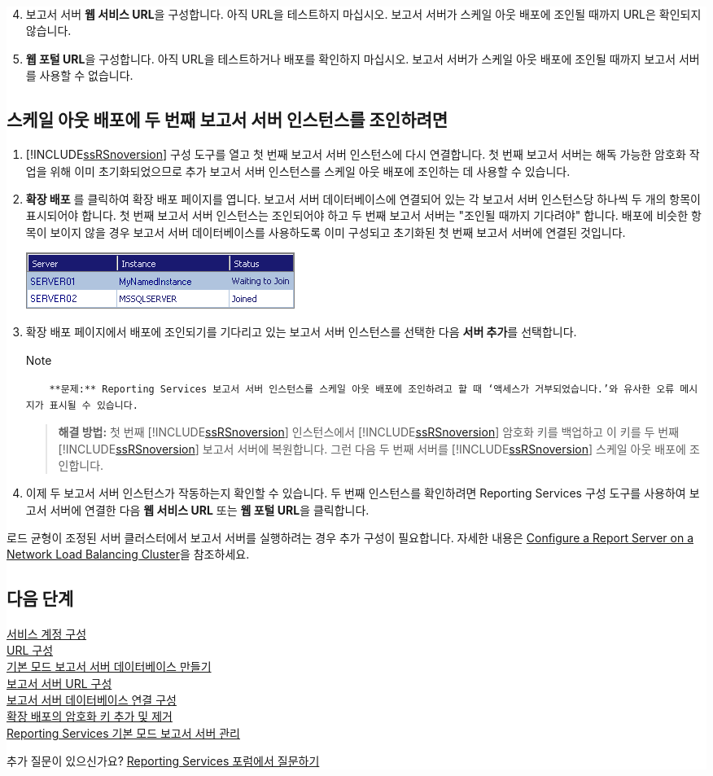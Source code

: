 4.  보고서 서버 **웹 서비스 URL**을 구성합니다. 아직 URL을 테스트하지 마십시오. 보고서 서버가 스케일 아웃 배포에 조인될 때까지 URL은 확인되지 않습니다.  
  
5.  **웹 포털 URL**을 구성합니다. 아직 URL을 테스트하거나 배포를 확인하지 마십시오. 보고서 서버가 스케일 아웃 배포에 조인될 때까지 보고서 서버를 사용할 수 없습니다.  
  
## <a name="to-join-the-second-report-server-instance-to-the-scale-out-deployment"></a>스케일 아웃 배포에 두 번째 보고서 서버 인스턴스를 조인하려면  
  
1.  [!INCLUDE[ssRSnoversion](../../includes/ssrsnoversion-md.md)] 구성 도구를 열고 첫 번째 보고서 서버 인스턴스에 다시 연결합니다. 첫 번째 보고서 서버는 해독 가능한 암호화 작업을 위해 이미 초기화되었으므로 추가 보고서 서버 인스턴스를 스케일 아웃 배포에 조인하는 데 사용할 수 있습니다.  
  
2.  **확장 배포** 를 클릭하여 확장 배포 페이지를 엽니다. 보고서 서버 데이터베이스에 연결되어 있는 각 보고서 서버 인스턴스당 하나씩 두 개의 항목이 표시되어야 합니다. 첫 번째 보고서 서버 인스턴스는 조인되어야 하고 두 번째 보고서 서버는 "조인될 때까지 기다려야" 합니다. 배포에 비슷한 항목이 보이지 않을 경우 보고서 서버 데이터베이스를 사용하도록 이미 구성되고 초기화된 첫 번째 보고서 서버에 연결된 것입니다.  
  
     ![확장 배포 페이지의 부분 스크린 샷](../../reporting-services/install-windows/media/scaloutscreen.gif "확장 배포 페이지의 부분 스크린 샷")  
  
3.  확장 배포 페이지에서 배포에 조인되기를 기다리고 있는 보고서 서버 인스턴스를 선택한 다음 **서버 추가**를 선택합니다.  
  
    > [!NOTE]  
    >  
            **문제:** Reporting Services 보고서 서버 인스턴스를 스케일 아웃 배포에 조인하려고 할 때 ‘액세스가 거부되었습니다.’와 유사한 오류 메시지가 표시될 수 있습니다.  
    >   
    >  **해결 방법:** 첫 번째 [!INCLUDE[ssRSnoversion](../../includes/ssrsnoversion-md.md)] 인스턴스에서 [!INCLUDE[ssRSnoversion](../../includes/ssrsnoversion-md.md)] 암호화 키를 백업하고 이 키를 두 번째 [!INCLUDE[ssRSnoversion](../../includes/ssrsnoversion-md.md)] 보고서 서버에 복원합니다. 그런 다음 두 번째 서버를 [!INCLUDE[ssRSnoversion](../../includes/ssrsnoversion-md.md)] 스케일 아웃 배포에 조인합니다.  
  
4.  이제 두 보고서 서버 인스턴스가 작동하는지 확인할 수 있습니다. 두 번째 인스턴스를 확인하려면 Reporting Services 구성 도구를 사용하여 보고서 서버에 연결한 다음 **웹 서비스 URL** 또는 **웹 포털 URL**을 클릭합니다.  
  
 로드 균형이 조정된 서버 클러스터에서 보고서 서버를 실행하려는 경우 추가 구성이 필요합니다. 자세한 내용은 [Configure a Report Server on a Network Load Balancing Cluster](../../reporting-services/report-server/configure-a-report-server-on-a-network-load-balancing-cluster.md)을 참조하세요.  

## <a name="next-steps"></a>다음 단계

[서비스 계정 구성](http://msdn.microsoft.com/library/25000ad5-3f80-4210-8331-d4754dc217e0)   
[URL 구성](../../reporting-services/install-windows/configure-a-url-ssrs-configuration-manager.md)   
[기본 모드 보고서 서버 데이터베이스 만들기](../../reporting-services/install-windows/ssrs-report-server-create-a-native-mode-report-server-database.md)   
[보고서 서버 URL 구성](../../reporting-services/install-windows/configure-report-server-urls-ssrs-configuration-manager.md)   
[보고서 서버 데이터베이스 연결 구성](../../reporting-services/install-windows/configure-a-report-server-database-connection-ssrs-configuration-manager.md)   
[확장 배포의 암호화 키 추가 및 제거](../../reporting-services/install-windows/add-and-remove-encryption-keys-for-scale-out-deployment.md)   
[Reporting Services 기본 모드 보고서 서버 관리](../../reporting-services/report-server/manage-a-reporting-services-native-mode-report-server.md)  

추가 질문이 있으신가요? [Reporting Services 포럼에서 질문하기](http://go.microsoft.com/fwlink/?LinkId=620231)
